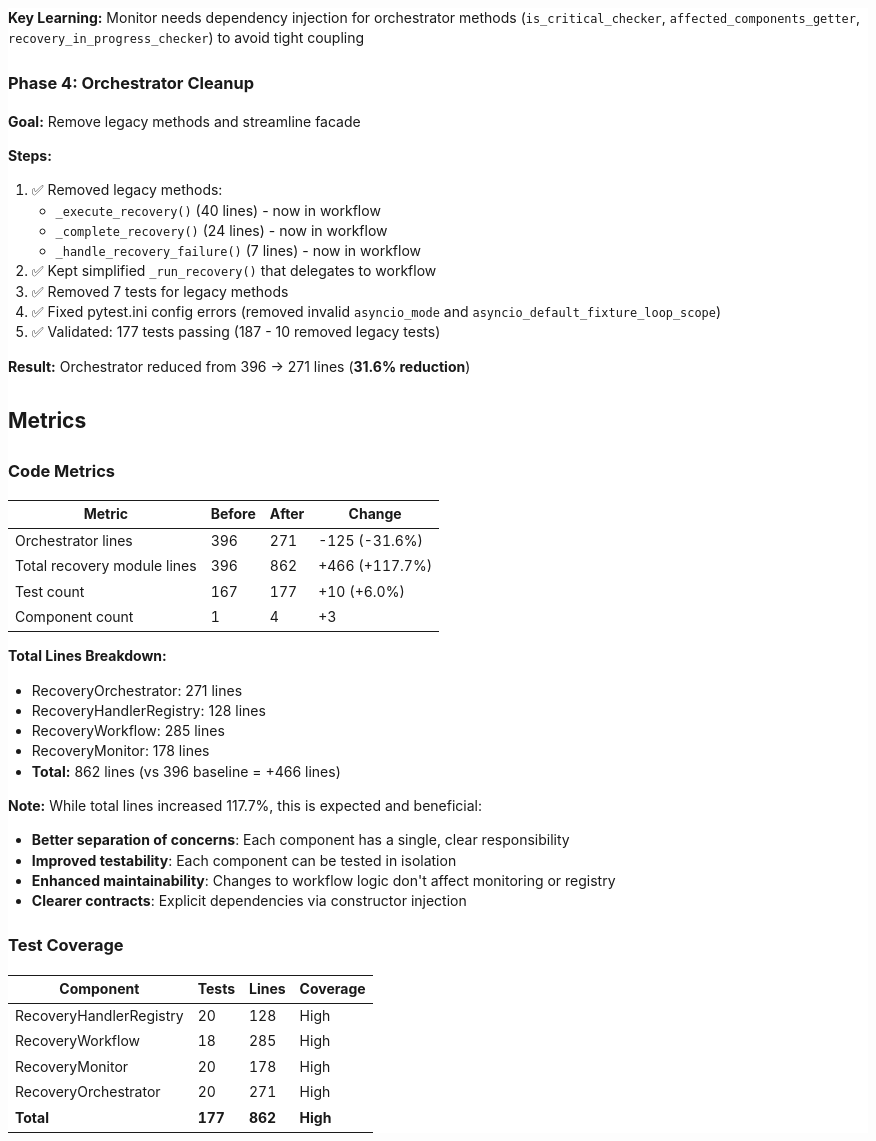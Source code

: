 **Key Learning:** Monitor needs dependency injection for orchestrator methods (`is_critical_checker`, `affected_components_getter`, `recovery_in_progress_checker`) to avoid tight coupling

### Phase 4: Orchestrator Cleanup
**Goal:** Remove legacy methods and streamline facade

**Steps:**
1. ✅ Removed legacy methods:
   - `_execute_recovery()` (40 lines) - now in workflow
   - `_complete_recovery()` (24 lines) - now in workflow
   - `_handle_recovery_failure()` (7 lines) - now in workflow
2. ✅ Kept simplified `_run_recovery()` that delegates to workflow
3. ✅ Removed 7 tests for legacy methods
4. ✅ Fixed pytest.ini config errors (removed invalid `asyncio_mode` and `asyncio_default_fixture_loop_scope`)
5. ✅ Validated: 177 tests passing (187 - 10 removed legacy tests)

**Result:** Orchestrator reduced from 396 → 271 lines (**31.6% reduction**)

## Metrics

### Code Metrics

| Metric | Before | After | Change |
|--------|--------|-------|--------|
| Orchestrator lines | 396 | 271 | -125 (-31.6%) |
| Total recovery module lines | 396 | 862 | +466 (+117.7%) |
| Test count | 167 | 177 | +10 (+6.0%) |
| Component count | 1 | 4 | +3 |

**Total Lines Breakdown:**
- RecoveryOrchestrator: 271 lines
- RecoveryHandlerRegistry: 128 lines
- RecoveryWorkflow: 285 lines
- RecoveryMonitor: 178 lines
- **Total:** 862 lines (vs 396 baseline = +466 lines)

**Note:** While total lines increased 117.7%, this is expected and beneficial:
- **Better separation of concerns**: Each component has a single, clear responsibility
- **Improved testability**: Each component can be tested in isolation
- **Enhanced maintainability**: Changes to workflow logic don't affect monitoring or registry
- **Clearer contracts**: Explicit dependencies via constructor injection

### Test Coverage

| Component | Tests | Lines | Coverage |
|-----------|-------|-------|----------|
| RecoveryHandlerRegistry | 20 | 128 | High |
| RecoveryWorkflow | 18 | 285 | High |
| RecoveryMonitor | 20 | 178 | High |
| RecoveryOrchestrator | 20 | 271 | High |
| **Total** | **177** | **862** | **High** |
